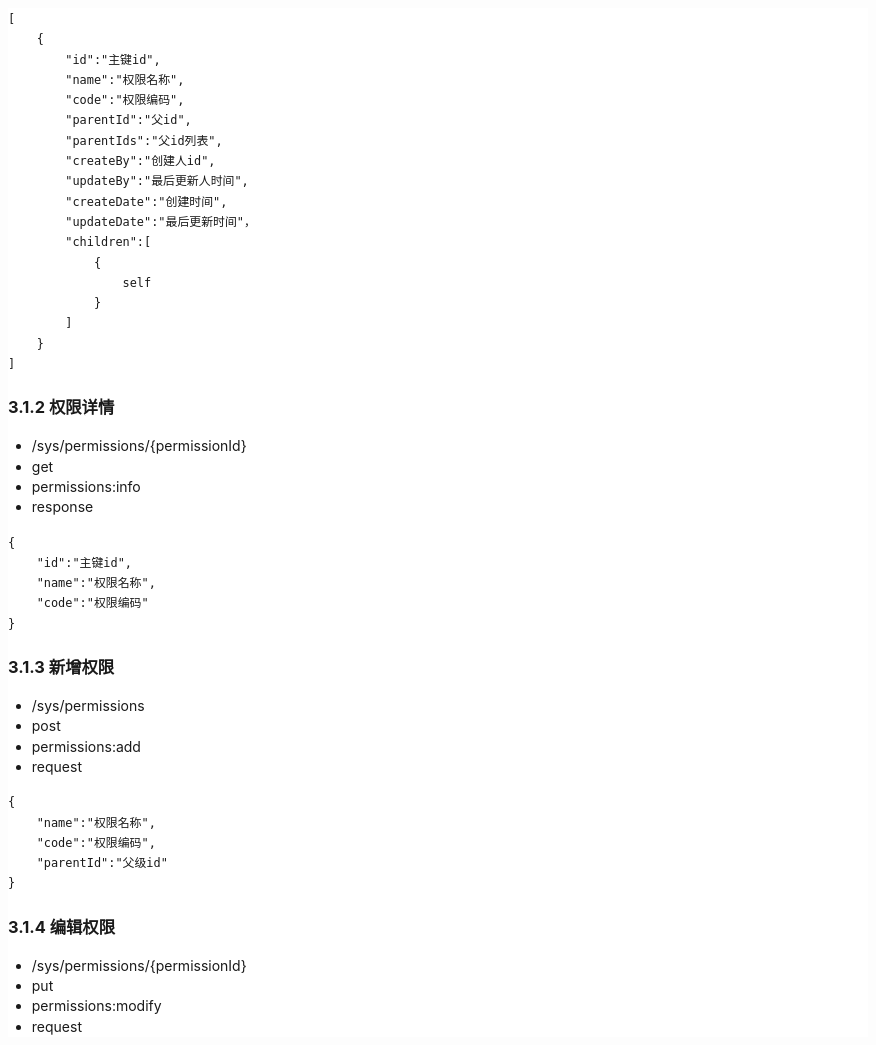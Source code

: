 ```
[
	{
		"id":"主键id",
		"name":"权限名称",
		"code":"权限编码",
		"parentId":"父id",
		"parentIds":"父id列表",
		"createBy":"创建人id",
		"updateBy":"最后更新人时间",
		"createDate":"创建时间",
		"updateDate":"最后更新时间"，
		"children":[
			{
				self
			}
		]
	}
]
```

### 3.1.2 权限详情
- /sys/permissions/{permissionId}
- get
- permissions:info
- response

```
{
	"id":"主键id",
	"name":"权限名称",
	"code":"权限编码"
}
```

### 3.1.3 新增权限

- /sys/permissions
- post
- permissions:add
- request

```
{
	"name":"权限名称",
	"code":"权限编码",
	"parentId":"父级id"
}
```

### 3.1.4 编辑权限

- /sys/permissions/{permissionId}
- put
- permissions:modify
- request
